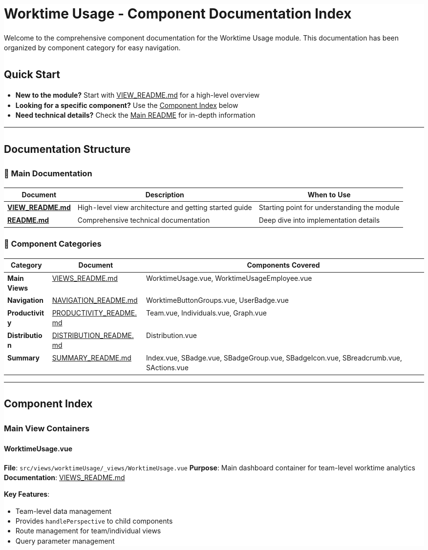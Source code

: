 # Worktime Usage - Component Documentation Index

Welcome to the comprehensive component documentation for the Worktime Usage module. This documentation has been organized by component category for easy navigation.

## Quick Start

- **New to the module?** Start with [VIEW_README.md](../VIEW_README.md) for a high-level overview
- **Looking for a specific component?** Use the [Component Index](#component-index) below
- **Need technical details?** Check the [Main README](../README.md) for in-depth information

---

## Documentation Structure

### 📄 Main Documentation

| Document | Description | When to Use |
|----------|-------------|-------------|
| **[VIEW_README.md](../VIEW_README.md)** | High-level view architecture and getting started guide | Starting point for understanding the module |
| **[README.md](../README.md)** | Comprehensive technical documentation | Deep dive into implementation details |

### 📁 Component Categories

| Category | Document | Components Covered |
|----------|----------|-------------------|
| **Main Views** | [VIEWS_README.md](./VIEWS_README.md) | WorktimeUsage.vue, WorktimeUsageEmployee.vue |
| **Navigation** | [NAVIGATION_README.md](./NAVIGATION_README.md) | WorktimeButtonGroups.vue, UserBadge.vue |
| **Productivity** | [PRODUCTIVITY_README.md](./PRODUCTIVITY_README.md) | Team.vue, Individuals.vue, Graph.vue |
| **Distribution** | [DISTRIBUTION_README.md](./DISTRIBUTION_README.md) | Distribution.vue |
| **Summary** | [SUMMARY_README.md](./SUMMARY_README.md) | Index.vue, SBadge.vue, SBadgeGroup.vue, SBadgeIcon.vue, SBreadcrumb.vue, SActions.vue |

---

## Component Index

### Main View Containers

#### WorktimeUsage.vue
**File**: `src/views/worktimeUsage/_views/WorktimeUsage.vue`
**Purpose**: Main dashboard container for team-level worktime analytics
**Documentation**: [VIEWS_README.md](./VIEWS_README.md#worktimeusagevue)

**Key Features**:
- Team-level data management
- Provides `handlePerspective` to child components
- Route management for team/individual views
- Query parameter management
